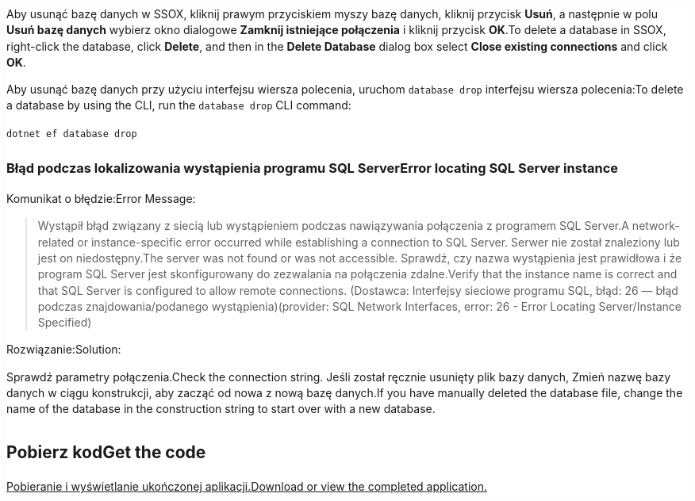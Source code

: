 <span data-ttu-id="02409-246">Aby usunąć bazę danych w SSOX, kliknij prawym przyciskiem myszy bazę danych, kliknij przycisk **Usuń**, a następnie w polu **Usuń bazę danych** wybierz okno dialogowe **Zamknij istniejące połączenia** i kliknij przycisk  **OK**.</span><span class="sxs-lookup"><span data-stu-id="02409-246">To delete a database in SSOX, right-click the database, click **Delete**, and then in the **Delete Database** dialog box select **Close existing connections** and click **OK**.</span></span>

<span data-ttu-id="02409-247">Aby usunąć bazę danych przy użyciu interfejsu wiersza polecenia, uruchom `database drop` interfejsu wiersza polecenia:</span><span class="sxs-lookup"><span data-stu-id="02409-247">To delete a database by using the CLI, run the `database drop` CLI command:</span></span>

```console
dotnet ef database drop
```

### <a name="error-locating-sql-server-instance"></a><span data-ttu-id="02409-248">Błąd podczas lokalizowania wystąpienia programu SQL Server</span><span class="sxs-lookup"><span data-stu-id="02409-248">Error locating SQL Server instance</span></span>

<span data-ttu-id="02409-249">Komunikat o błędzie:</span><span class="sxs-lookup"><span data-stu-id="02409-249">Error Message:</span></span>

> <span data-ttu-id="02409-250">Wystąpił błąd związany z siecią lub wystąpieniem podczas nawiązywania połączenia z programem SQL Server.</span><span class="sxs-lookup"><span data-stu-id="02409-250">A network-related or instance-specific error occurred while establishing a connection to SQL Server.</span></span> <span data-ttu-id="02409-251">Serwer nie został znaleziony lub jest on niedostępny.</span><span class="sxs-lookup"><span data-stu-id="02409-251">The server was not found or was not accessible.</span></span> <span data-ttu-id="02409-252">Sprawdź, czy nazwa wystąpienia jest prawidłowa i że program SQL Server jest skonfigurowany do zezwalania na połączenia zdalne.</span><span class="sxs-lookup"><span data-stu-id="02409-252">Verify that the instance name is correct and that SQL Server is configured to allow remote connections.</span></span> <span data-ttu-id="02409-253">(Dostawca: Interfejsy sieciowe programu SQL, błąd: 26 — błąd podczas znajdowania/podanego wystąpienia)</span><span class="sxs-lookup"><span data-stu-id="02409-253">(provider: SQL Network Interfaces, error: 26 - Error Locating Server/Instance Specified)</span></span>

<span data-ttu-id="02409-254">Rozwiązanie:</span><span class="sxs-lookup"><span data-stu-id="02409-254">Solution:</span></span>

<span data-ttu-id="02409-255">Sprawdź parametry połączenia.</span><span class="sxs-lookup"><span data-stu-id="02409-255">Check the connection string.</span></span> <span data-ttu-id="02409-256">Jeśli został ręcznie usunięty plik bazy danych, Zmień nazwę bazy danych w ciągu konstrukcji, aby zacząć od nowa z nową bazę danych.</span><span class="sxs-lookup"><span data-stu-id="02409-256">If you have manually deleted the database file, change the name of the database in the construction string to start over with a new database.</span></span>

## <a name="get-the-code"></a><span data-ttu-id="02409-257">Pobierz kod</span><span class="sxs-lookup"><span data-stu-id="02409-257">Get the code</span></span>

[<span data-ttu-id="02409-258">Pobieranie i wyświetlanie ukończonej aplikacji.</span><span class="sxs-lookup"><span data-stu-id="02409-258">Download or view the completed application.</span></span>](https://github.com/aspnet/Docs/tree/master/aspnetcore/data/ef-mvc/intro/samples/cu-final)
